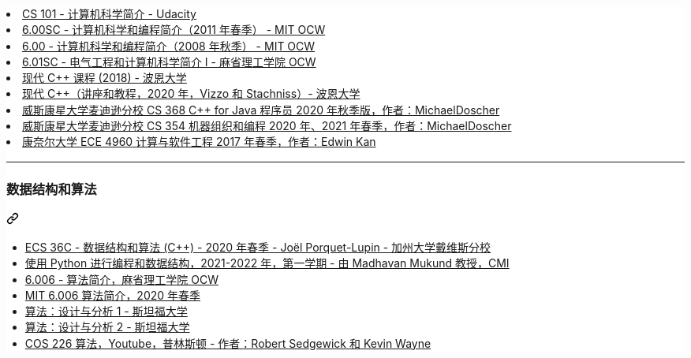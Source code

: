 <li><a href="https://www.youtube.com/playlist?list=PLAwxTw4SYaPmjFQ2w9j05WDX8Jtg5RXWW" rel="nofollow"><font style="vertical-align: inherit;"><font style="vertical-align: inherit;">CS 101 - 计算机科学简介 - Udacity</font></font></a></li>
<li><a href="https://ocw.mit.edu/courses/electrical-engineering-and-computer-science/6-00sc-introduction-to-computer-science-and-programming-spring-2011/" rel="nofollow"><font style="vertical-align: inherit;"><font style="vertical-align: inherit;">6.00SC - 计算机科学和编程简介（2011 年春季） - MIT OCW</font></font></a></li>
<li><a href="https://ocw.mit.edu/courses/6-00-introduction-to-computer-science-and-programming-fall-2008/video_galleries/video-lectures/" rel="nofollow"><font style="vertical-align: inherit;"><font style="vertical-align: inherit;">6.00 - 计算机科学和编程简介（2008 年秋季） - MIT OCW</font></font></a></li>
<li><a href="https://ocw.mit.edu/courses/electrical-engineering-and-computer-science/6-01sc-introduction-to-electrical-engineering-and-computer-science-i-spring-2011/" rel="nofollow"><font style="vertical-align: inherit;"><font style="vertical-align: inherit;">6.01SC - 电气工程和计算机科学简介 I - 麻省理工学院 OCW</font></font></a></li>
<li><a href="https://www.youtube.com/playlist?list=PLgnQpQtFTOGR50iIOtO36nK6aNPtVq98C" rel="nofollow"><font style="vertical-align: inherit;"><font style="vertical-align: inherit;">现代 C++ 课程 (2018) - 波恩大学</font></font></a></li>
<li><a href="https://www.youtube.com/playlist?list=PLgnQpQtFTOGRM59sr3nSL8BmeMZR9GCIA" rel="nofollow"><font style="vertical-align: inherit;"><font style="vertical-align: inherit;">现代 C++（讲座和教程，2020 年，Vizzo 和 Stachniss）- 波恩大学</font></font></a></li>
<li><a href="https://www.youtube.com/playlist?list=PLXY5xcFHqg33srpQjC7q7jqITLxcErPCM" rel="nofollow"><font style="vertical-align: inherit;"><font style="vertical-align: inherit;">威斯康星大学麦迪逊分校 CS 368 C++ for Java 程序员 2020 年秋季版，作者：MichaelDoscher</font></font></a></li>
<li><a href="https://www.youtube.com/playlist?list=PLXY5xcFHqg32r5MZ-HfpA2Tr8Ke2lDYwI" rel="nofollow"><font style="vertical-align: inherit;"><font style="vertical-align: inherit;">威斯康星大学麦迪逊分校 CS 354 机器组织和编程 2020 年、2021 年春季，作者：MichaelDoscher</font></font></a></li>
<li><a href="https://www.youtube.com/playlist?list=PLcVqWUh-bHiFN2CY1KMTw0-L39iDXlemi" rel="nofollow"><font style="vertical-align: inherit;"><font style="vertical-align: inherit;">康奈尔大学 ECE 4960 计算与软件工程 2017 年春季，作者：Edwin Kan</font></font></a></li>
</ul>
<hr>
<div class="markdown-heading" dir="auto"><h3 tabindex="-1" class="heading-element" dir="auto"><font style="vertical-align: inherit;"><font style="vertical-align: inherit;">数据结构和算法</font></font></h3><a id="user-content-data-structures-and-algorithms" class="anchor" aria-label="永久链接：数据结构和算法" href="#data-structures-and-algorithms"><svg class="octicon octicon-link" viewBox="0 0 16 16" version="1.1" width="16" height="16" aria-hidden="true"><path d="m7.775 3.275 1.25-1.25a3.5 3.5 0 1 1 4.95 4.95l-2.5 2.5a3.5 3.5 0 0 1-4.95 0 .751.751 0 0 1 .018-1.042.751.751 0 0 1 1.042-.018 1.998 1.998 0 0 0 2.83 0l2.5-2.5a2.002 2.002 0 0 0-2.83-2.83l-1.25 1.25a.751.751 0 0 1-1.042-.018.751.751 0 0 1-.018-1.042Zm-4.69 9.64a1.998 1.998 0 0 0 2.83 0l1.25-1.25a.751.751 0 0 1 1.042.018.751.751 0 0 1 .018 1.042l-1.25 1.25a3.5 3.5 0 1 1-4.95-4.95l2.5-2.5a3.5 3.5 0 0 1 4.95 0 .751.751 0 0 1-.018 1.042.751.751 0 0 1-1.042.018 1.998 1.998 0 0 0-2.83 0l-2.5 2.5a1.998 1.998 0 0 0 0 2.83Z"></path></svg></a></div>
<ul dir="auto">
<li><a href="https://lupteach.gitlab.io/courses/ucd-ecs36c/online/" rel="nofollow"><font style="vertical-align: inherit;"><font style="vertical-align: inherit;">ECS 36C - 数据结构和算法 (C++) - 2020 年春季 - Joël Porquet-Lupin - 加州大学戴维斯分校</font></font></a></li>
<li><a href="https://www.cmi.ac.in/~madhavan/courses/python2021sep/" rel="nofollow"><font style="vertical-align: inherit;"><font style="vertical-align: inherit;">使用 Python 进行编程和数据结构，2021-2022 年，第一学期 - 由 Madhavan Mukund 教授，CMI</font></font></a></li>
<li><a href="https://ocw.mit.edu/courses/6-006-introduction-to-algorithms-spring-2020/video_galleries/lecture-videos/" rel="nofollow"><font style="vertical-align: inherit;"><font style="vertical-align: inherit;">6.006 - 算法简介，麻省理工学院 OCW</font></font></a></li>
<li><a href="https://www.youtube.com/playlist?list=PLUl4u3cNGP63EdVPNLG3ToM6LaEUuStEY" rel="nofollow"><font style="vertical-align: inherit;"><font style="vertical-align: inherit;">MIT 6.006 算法简介，2020 年春季</font></font></a></li>
<li><a href="https://www.youtube.com/playlist?list=PLXFMmlk03Dt7Q0xr1PIAriY5623cKiH7V" rel="nofollow"><font style="vertical-align: inherit;"><font style="vertical-align: inherit;">算法：设计与分析 1 - 斯坦福大学</font></font></a></li>
<li><a href="https://www.youtube.com/playlist?list=PLXFMmlk03Dt5EMI2s2WQBsLsZl7A5HEK6" rel="nofollow"><font style="vertical-align: inherit;"><font style="vertical-align: inherit;">算法：设计与分析 2 - 斯坦福大学</font></font></a></li>
<li><a href="https://www.youtube.com/watch?v=1QZDe28peZk&amp;list=PLRdD1c6QbAqJn0606RlOR6T3yUqFWKwmX&amp;index=1" rel="nofollow"><font style="vertical-align: inherit;"><font style="vertical-align: inherit;">COS 226 算法，Youtube，普林斯顿 - 作者：Robert Sedgewick 和 Kevin Wayne</font></font></a></li>